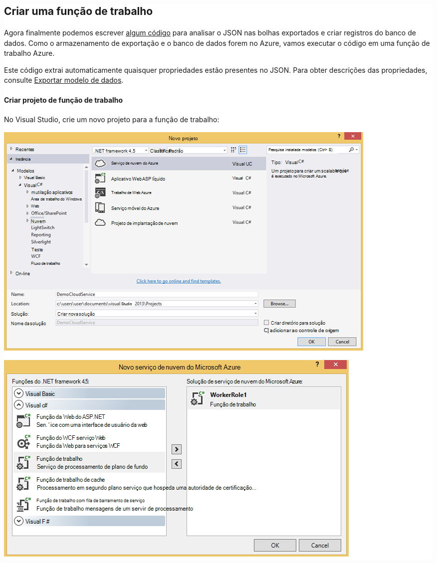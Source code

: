 
## <a name="create-a-worker-role"></a>Criar uma função de trabalho 

Agora finalmente podemos escrever [algum código](https://sesitai.codeplex.com/) para analisar o JSON nas bolhas exportados e criar registros do banco de dados. Como o armazenamento de exportação e o banco de dados forem no Azure, vamos executar o código em uma função de trabalho Azure.

Este código extrai automaticamente quaisquer propriedades estão presentes no JSON. Para obter descrições das propriedades, consulte [Exportar modelo de dados](app-insights-export-data-model.md).


#### <a name="create-worker-role-project"></a>Criar projeto de função de trabalho

No Visual Studio, crie um novo projeto para a função de trabalho:

![Novo projeto, o serviço de nuvem Azure Visual c#, nuvem,](./media/app-insights-code-sample-export-telemetry-sql-database/110-cloud.png)

![Na caixa de diálogo de serviço de nuvem novo, escolha Visual c#, função de trabalho](./media/app-insights-code-sample-export-telemetry-sql-database/120-worker.png)

